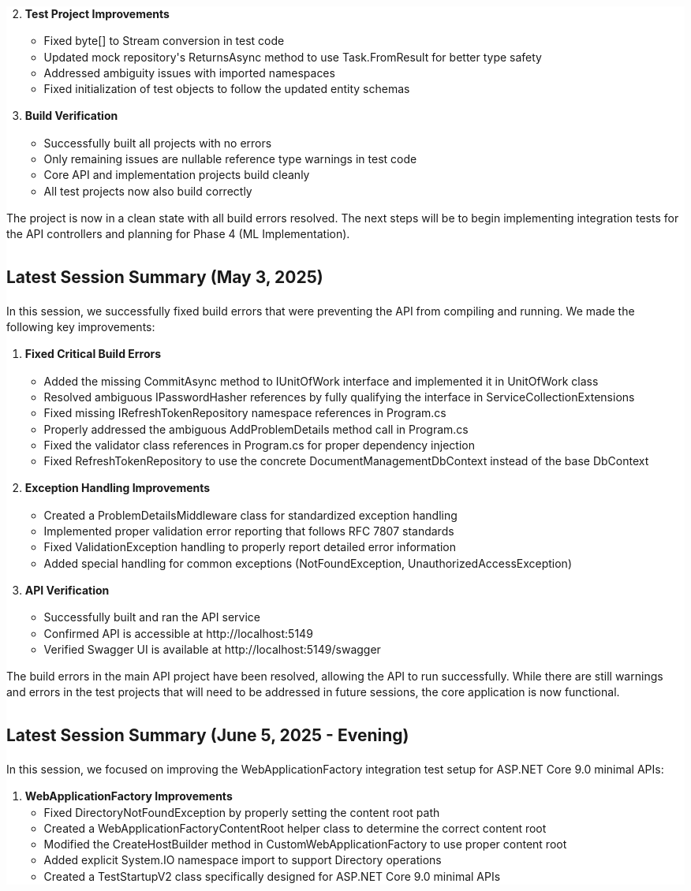 2. **Test Project Improvements**
   - Fixed byte[] to Stream conversion in test code
   - Updated mock repository's ReturnsAsync method to use Task.FromResult for better type safety
   - Addressed ambiguity issues with imported namespaces
   - Fixed initialization of test objects to follow the updated entity schemas

3. **Build Verification**
   - Successfully built all projects with no errors
   - Only remaining issues are nullable reference type warnings in test code
   - Core API and implementation projects build cleanly
   - All test projects now also build correctly

The project is now in a clean state with all build errors resolved. The next steps will be to begin implementing integration tests for the API controllers and planning for Phase 4 (ML Implementation).

## Latest Session Summary (May 3, 2025)

In this session, we successfully fixed build errors that were preventing the API from compiling and running. We made the following key improvements:

1. **Fixed Critical Build Errors**
   - Added the missing CommitAsync method to IUnitOfWork interface and implemented it in UnitOfWork class
   - Resolved ambiguous IPasswordHasher references by fully qualifying the interface in ServiceCollectionExtensions
   - Fixed missing IRefreshTokenRepository namespace references in Program.cs
   - Properly addressed the ambiguous AddProblemDetails method call in Program.cs
   - Fixed the validator class references in Program.cs for proper dependency injection
   - Fixed RefreshTokenRepository to use the concrete DocumentManagementDbContext instead of the base DbContext

2. **Exception Handling Improvements**
   - Created a ProblemDetailsMiddleware class for standardized exception handling
   - Implemented proper validation error reporting that follows RFC 7807 standards
   - Fixed ValidationException handling to properly report detailed error information
   - Added special handling for common exceptions (NotFoundException, UnauthorizedAccessException)

3. **API Verification**
   - Successfully built and ran the API service
   - Confirmed API is accessible at http://localhost:5149
   - Verified Swagger UI is available at http://localhost:5149/swagger

The build errors in the main API project have been resolved, allowing the API to run successfully. While there are still warnings and errors in the test projects that will need to be addressed in future sessions, the core application is now functional.

## Latest Session Summary (June 5, 2025 - Evening)

In this session, we focused on improving the WebApplicationFactory integration test setup for ASP.NET Core 9.0 minimal APIs:

1. **WebApplicationFactory Improvements**
   - Fixed DirectoryNotFoundException by properly setting the content root path
   - Created a WebApplicationFactoryContentRoot helper class to determine the correct content root
   - Modified the CreateHostBuilder method in CustomWebApplicationFactory to use proper content root
   - Added explicit System.IO namespace import to support Directory operations
   - Created a TestStartupV2 class specifically designed for ASP.NET Core 9.0 minimal APIs
